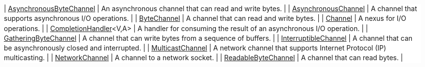 | [AsynchronousByteChannel](https://docs.oracle.com/javase/8/docs/api/java/nio/channels/AsynchronousByteChannel.html)                 | An asynchronous channel that can read and write bytes.                                                                                                                                                                                                                                                                                                                                                                                               |
| [AsynchronousChannel](https://docs.oracle.com/javase/8/docs/api/java/nio/channels/AsynchronousChannel.html)                         | A channel that supports asynchronous I/O operations.                                                                                                                                                                                                                                                                                                                                                                                                 |
| [ByteChannel](https://docs.oracle.com/javase/8/docs/api/java/nio/channels/ByteChannel.html)                                         | A channel that can read and write bytes.                                                                                                                                                                                                                                                                                                                                                                                                             |
| [Channel](https://docs.oracle.com/javase/8/docs/api/java/nio/channels/Channel.html)                                                 | A nexus for I/O operations.                                                                                                                                                                                                                                                                                                                                                                                                                          |
| [CompletionHandler](https://docs.oracle.com/javase/8/docs/api/java/nio/channels/CompletionHandler.html)\<V,A\>                      | A handler for consuming the result of an asynchronous I/O operation.                                                                                                                                                                                                                                                                                                                                                                                 |
| [GatheringByteChannel](https://docs.oracle.com/javase/8/docs/api/java/nio/channels/GatheringByteChannel.html)                       | A channel that can write bytes from a sequence of buffers.                                                                                                                                                                                                                                                                                                                                                                                           |
| [InterruptibleChannel](https://docs.oracle.com/javase/8/docs/api/java/nio/channels/InterruptibleChannel.html)                       | A channel that can be asynchronously closed and interrupted.                                                                                                                                                                                                                                                                                                                                                                                         |
| [MulticastChannel](https://docs.oracle.com/javase/8/docs/api/java/nio/channels/MulticastChannel.html)                               | A network channel that supports Internet Protocol (IP) multicasting.                                                                                                                                                                                                                                                                                                                                                                                 |
| [NetworkChannel](https://docs.oracle.com/javase/8/docs/api/java/nio/channels/NetworkChannel.html)                                   | A channel to a network socket.                                                                                                                                                                                                                                                                                                                                                                                                                       |
| [ReadableByteChannel](https://docs.oracle.com/javase/8/docs/api/java/nio/channels/ReadableByteChannel.html)                         | A channel that can read bytes.                                                                                                                                                                                                                                                                                                                                                                                                                       |